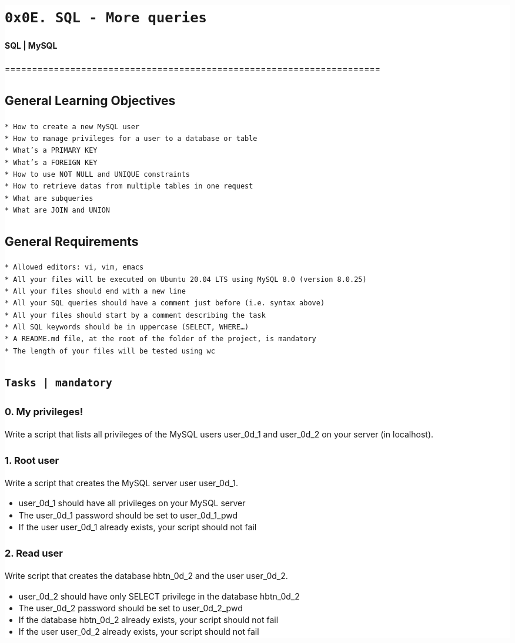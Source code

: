 # 	 ``0x0E. SQL - More queries``

#### SQL | MySQL

=====================================================================

## General Learning Objectives

	* How to create a new MySQL user
	* How to manage privileges for a user to a database or table
	* What’s a PRIMARY KEY
	* What’s a FOREIGN KEY
	* How to use NOT NULL and UNIQUE constraints
	* How to retrieve datas from multiple tables in one request
	* What are subqueries
	* What are JOIN and UNION

## General Requirements

	* Allowed editors: vi, vim, emacs
	* All your files will be executed on Ubuntu 20.04 LTS using MySQL 8.0 (version 8.0.25)
	* All your files should end with a new line
	* All your SQL queries should have a comment just before (i.e. syntax above)
	* All your files should start by a comment describing the task
	* All SQL keywords should be in uppercase (SELECT, WHERE…)
	* A README.md file, at the root of the folder of the project, is mandatory
	* The length of your files will be tested using wc

## `Tasks | mandatory`

### 0. My privileges!

Write a script that lists all privileges of the MySQL users user_0d_1 and user_0d_2 on your server (in localhost).

### 1. Root user

Write a script that creates the MySQL server user user_0d_1.

* user_0d_1 should have all privileges on your MySQL server
* The user_0d_1 password should be set to user_0d_1_pwd
* If the user user_0d_1 already exists, your script should not fail

### 2. Read user

Write script that creates the database hbtn_0d_2 and the user user_0d_2.

* user_0d_2 should have only SELECT privilege in the database hbtn_0d_2
* The user_0d_2 password should be set to user_0d_2_pwd
* If the database hbtn_0d_2 already exists, your script should not fail
* If the user user_0d_2 already exists, your script should not fail
